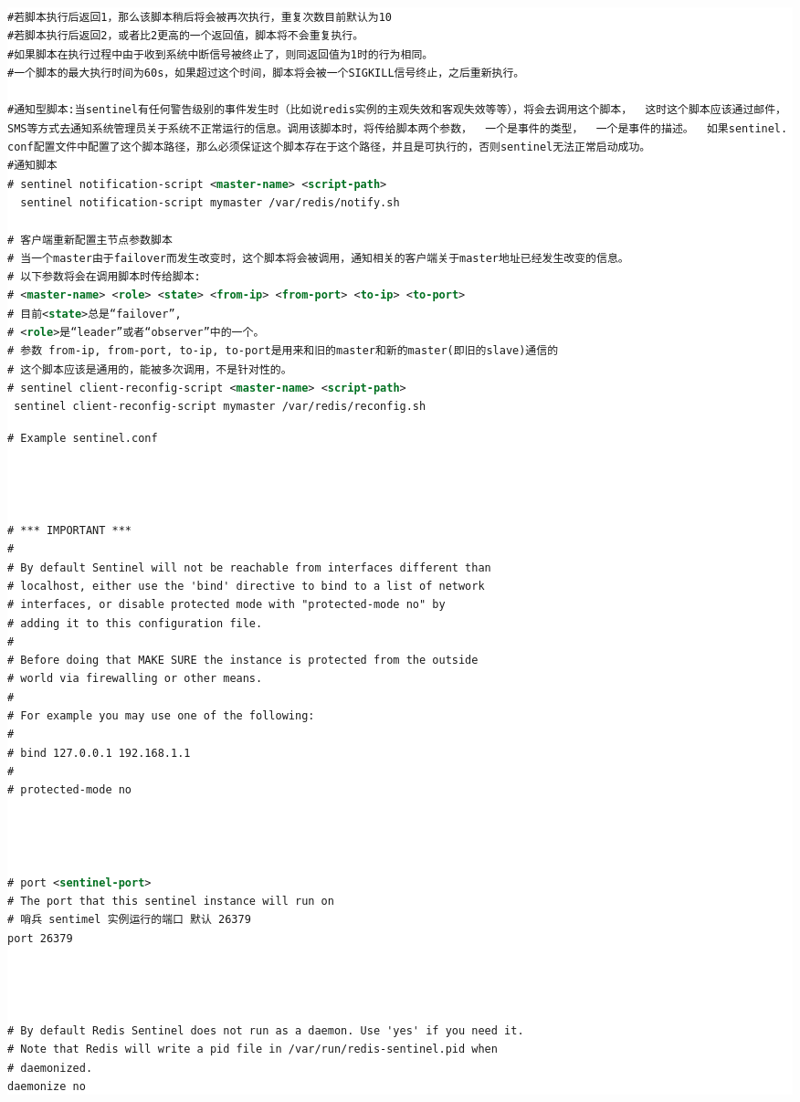 ```xml
#若脚本执行后返回1，那么该脚本稍后将会被再次执行，重复次数目前默认为10  
#若脚本执行后返回2，或者比2更高的一个返回值，脚本将不会重复执行。  
#如果脚本在执行过程中由于收到系统中断信号被终止了，则同返回值为1时的行为相同。  
#一个脚本的最大执行时间为60s，如果超过这个时间，脚本将会被一个SIGKILL信号终止，之后重新执行。  
  
#通知型脚本:当sentinel有任何警告级别的事件发生时（比如说redis实例的主观失效和客观失效等等），将会去调用这个脚本，  这时这个脚本应该通过邮件，SMS等方式去通知系统管理员关于系统不正常运行的信息。调用该脚本时，将传给脚本两个参数，  一个是事件的类型，  一个是事件的描述。  如果sentinel.conf配置文件中配置了这个脚本路径，那么必须保证这个脚本存在于这个路径，并且是可执行的，否则sentinel无法正常启动成功。  
#通知脚本  
# sentinel notification-script <master-name> <script-path>  
  sentinel notification-script mymaster /var/redis/notify.sh  
  
# 客户端重新配置主节点参数脚本  
# 当一个master由于failover而发生改变时，这个脚本将会被调用，通知相关的客户端关于master地址已经发生改变的信息。  
# 以下参数将会在调用脚本时传给脚本:  
# <master-name> <role> <state> <from-ip> <from-port> <to-ip> <to-port>  
# 目前<state>总是“failover”,  
# <role>是“leader”或者“observer”中的一个。   
# 参数 from-ip, from-port, to-ip, to-port是用来和旧的master和新的master(即旧的slave)通信的  
# 这个脚本应该是通用的，能被多次调用，不是针对性的。  
# sentinel client-reconfig-script <master-name> <script-path>  
 sentinel client-reconfig-script mymaster /var/redis/reconfig.sh  
```





```xml
# Example sentinel.conf




# *** IMPORTANT ***
#
# By default Sentinel will not be reachable from interfaces different than
# localhost, either use the 'bind' directive to bind to a list of network
# interfaces, or disable protected mode with "protected-mode no" by
# adding it to this configuration file.
#
# Before doing that MAKE SURE the instance is protected from the outside
# world via firewalling or other means.
#
# For example you may use one of the following:
#
# bind 127.0.0.1 192.168.1.1
#
# protected-mode no




# port <sentinel-port>
# The port that this sentinel instance will run on
# 哨兵 sentimel 实例运行的端口 默认 26379
port 26379




# By default Redis Sentinel does not run as a daemon. Use 'yes' if you need it.
# Note that Redis will write a pid file in /var/run/redis-sentinel.pid when
# daemonized.
daemonize no
```
